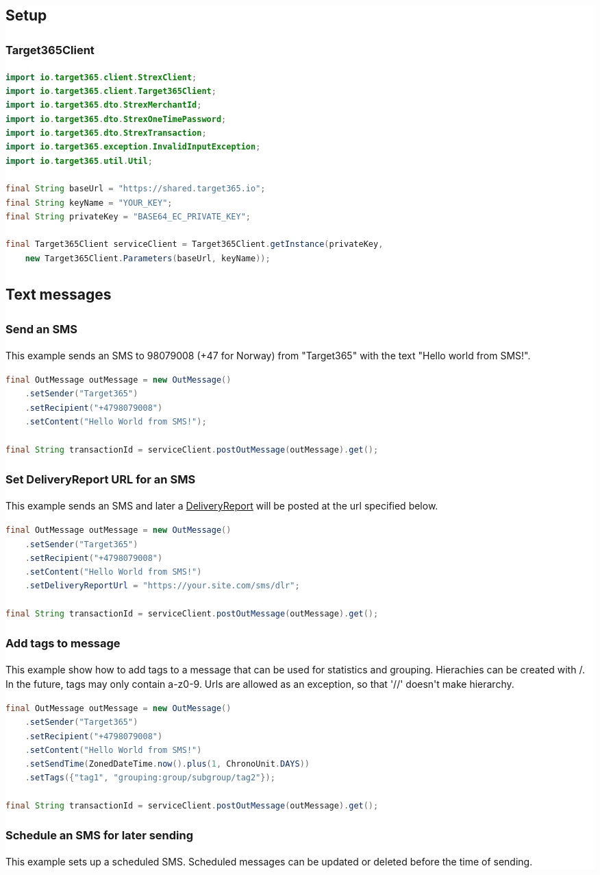 ## Setup
### Target365Client
```Java
import io.target365.client.StrexClient;
import io.target365.client.Target365Client;
import io.target365.dto.StrexMerchantId;
import io.target365.dto.StrexOneTimePassword;
import io.target365.dto.StrexTransaction;
import io.target365.exception.InvalidInputException;
import io.target365.util.Util;

final String baseUrl = "https://shared.target365.io";
final String keyName = "YOUR_KEY";
final String privateKey = "BASE64_EC_PRIVATE_KEY";

final Target365Client serviceClient = Target365Client.getInstance(privateKey,
    new Target365Client.Parameters(baseUrl, keyName));
```
## Text messages

### Send an SMS
This example sends an SMS to 98079008 (+47 for Norway) from "Target365" with the text "Hello world from SMS!".
```Java
final OutMessage outMessage = new OutMessage()
    .setSender("Target365")
    .setRecipient("+4798079008")
    .setContent("Hello World from SMS!");
    
final String transactionId = serviceClient.postOutMessage(outMessage).get();
```
### Set DeliveryReport URL for an SMS
This example sends an SMS and later a [DeliveryReport](#dlr-forward) will be posted at the url specified below.
```Java
final OutMessage outMessage = new OutMessage()
    .setSender("Target365")
    .setRecipient("+4798079008")
    .setContent("Hello World from SMS!")
    .setDeliveryReportUrl = "https://your.site.com/sms/dlr";
    
final String transactionId = serviceClient.postOutMessage(outMessage).get();
```
### Add tags to message
This example show how to add tags to a message that can be used for statistics and grouping. Hierachies can be created with /. In the future, tags may only contain a-z0-9. Urls are allowed as an exception, so that '//' doesn't make hierarchy.
```Java
final OutMessage outMessage = new OutMessage()
    .setSender("Target365")
    .setRecipient("+4798079008")
    .setContent("Hello World from SMS!")
    .setSendTime(ZonedDateTime.now().plus(1, ChronoUnit.DAYS))
    .setTags({"tag1", "grouping:group/subgroup/tag2"});

final String transactionId = serviceClient.postOutMessage(outMessage).get();
```
### Schedule an SMS for later sending
This example sets up a scheduled SMS. Scheduled messages can be updated or deleted before the time of sending.